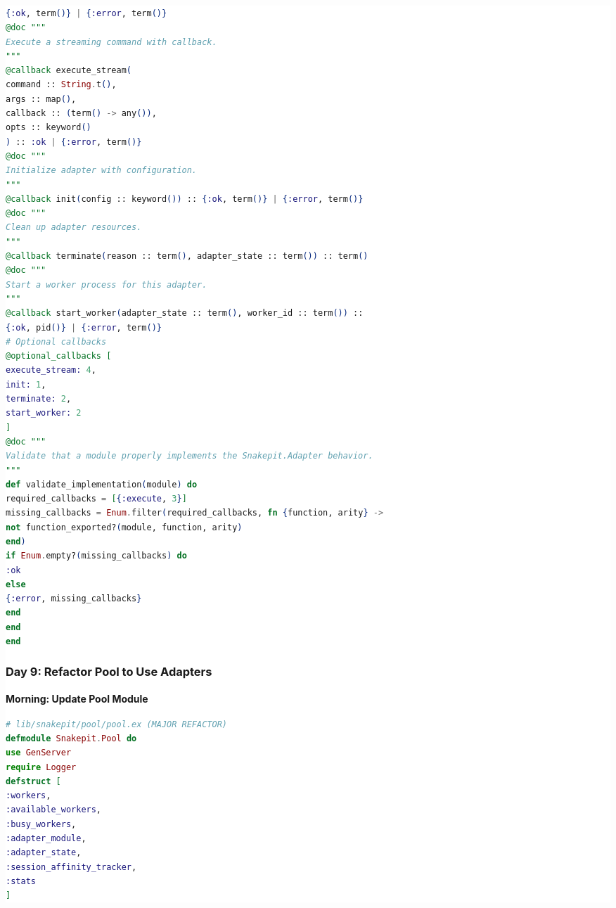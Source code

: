 ```elixir
{:ok, term()} | {:error, term()}
@doc """
Execute a streaming command with callback.
"""
@callback execute_stream(
command :: String.t(),
args :: map(),
callback :: (term() -> any()),
opts :: keyword()
) :: :ok | {:error, term()}
@doc """
Initialize adapter with configuration.
"""
@callback init(config :: keyword()) :: {:ok, term()} | {:error, term()}
@doc """
Clean up adapter resources.
"""
@callback terminate(reason :: term(), adapter_state :: term()) :: term()
@doc """
Start a worker process for this adapter.
"""
@callback start_worker(adapter_state :: term(), worker_id :: term()) ::
{:ok, pid()} | {:error, term()}
# Optional callbacks
@optional_callbacks [
execute_stream: 4,
init: 1,
terminate: 2,
start_worker: 2
]
@doc """
Validate that a module properly implements the Snakepit.Adapter behavior.
"""
def validate_implementation(module) do
required_callbacks = [{:execute, 3}]
missing_callbacks = Enum.filter(required_callbacks, fn {function, arity} ->
not function_exported?(module, function, arity)
end)
if Enum.empty?(missing_callbacks) do
:ok
else
{:error, missing_callbacks}
end
end
end
```
### Day 9: Refactor Pool to Use Adapters
**Morning: Update Pool Module**
```elixir
# lib/snakepit/pool/pool.ex (MAJOR REFACTOR)
defmodule Snakepit.Pool do
use GenServer
require Logger
defstruct [
:workers,
:available_workers,
:busy_workers,
:adapter_module,
:adapter_state,
:session_affinity_tracker,
:stats
]
```